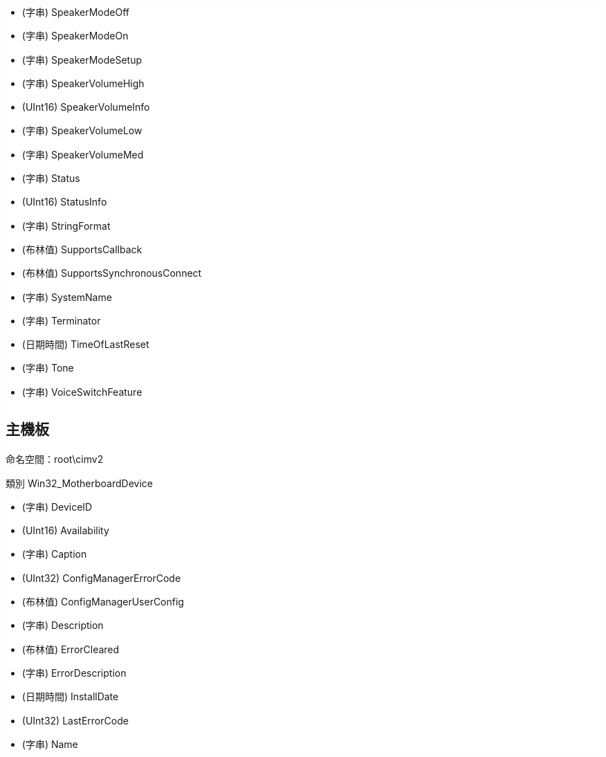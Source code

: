 - (字串) SpeakerModeOff

- (字串) SpeakerModeOn

- (字串) SpeakerModeSetup

- (字串) SpeakerVolumeHigh

- (UInt16) SpeakerVolumeInfo

- (字串) SpeakerVolumeLow

- (字串) SpeakerVolumeMed

- (字串) Status

- (UInt16) StatusInfo

- (字串) StringFormat

- (布林值) SupportsCallback

- (布林值) SupportsSynchronousConnect

- (字串) SystemName

- (字串) Terminator

- (日期時間) TimeOfLastReset

- (字串) Tone

- (字串) VoiceSwitchFeature



## <a name="motherboard"></a>主機板

命名空間：root\cimv2

類別 Win32_MotherboardDevice


- (字串) DeviceID

- (UInt16) Availability

- (字串) Caption

- (UInt32) ConfigManagerErrorCode

- (布林值) ConfigManagerUserConfig

- (字串) Description

- (布林值) ErrorCleared

- (字串) ErrorDescription

- (日期時間) InstallDate

- (UInt32) LastErrorCode

- (字串) Name
